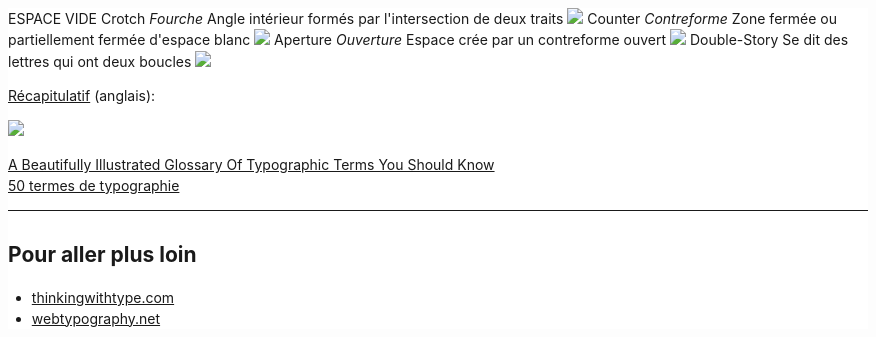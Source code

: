   <tr><th colspan="4">ESPACE VIDE</th></tr>
  <tr>
    <th align="left">Crotch</th>
    <td><i>Fourche</i></td>
    <td>Angle intérieur formés par l'intersection de deux traits</td>
    <td><img src="https://learn.canva.com/wp-content/uploads/2015/07/typography-terms-22.png"></td>
  </tr>
  <tr>
    <th align="left">Counter</th>
    <td><i>Contreforme</i></td>
    <td>Zone fermée ou partiellement fermée d'espace blanc</td>
    <td><img src="https://learn.canva.com/wp-content/uploads/2015/07/typography-terms-29.png"></td>
  </tr>
  <tr>
    <th align="left">Aperture</th>
    <td><i>Ouverture</i></td>
    <td>Espace crée par un contreforme ouvert</td>
    <td><img src="https://learn.canva.com/wp-content/uploads/2015/07/typography-terms-30.png"></td>
  </tr>
  <tr>
    <th align="left">Double-Story</th>
    <td></td>
    <td>Se dit des lettres qui ont deux boucles</td>
    <td><img src="https://learn.canva.com/wp-content/uploads/2015/07/typography-terms-31.png"></td>
  </tr>
</tbody>
</table>

<ins>Récapitulatif</ins> (anglais):

![](https://i.imgur.com/Azu3rtJ.jpg)

[A Beautifully Illustrated Glossary Of Typographic Terms You Should Know](https://www.canva.com/learn/typography-terms/)  
[50 termes de typographie](https://www.http5000.com/50-termes-typographie-optimiser-contenu-site/)

---

## Pour aller plus loin

- [thinkingwithtype.com](http://thinkingwithtype.com/)
- [webtypography.net](http://webtypography.net/)
